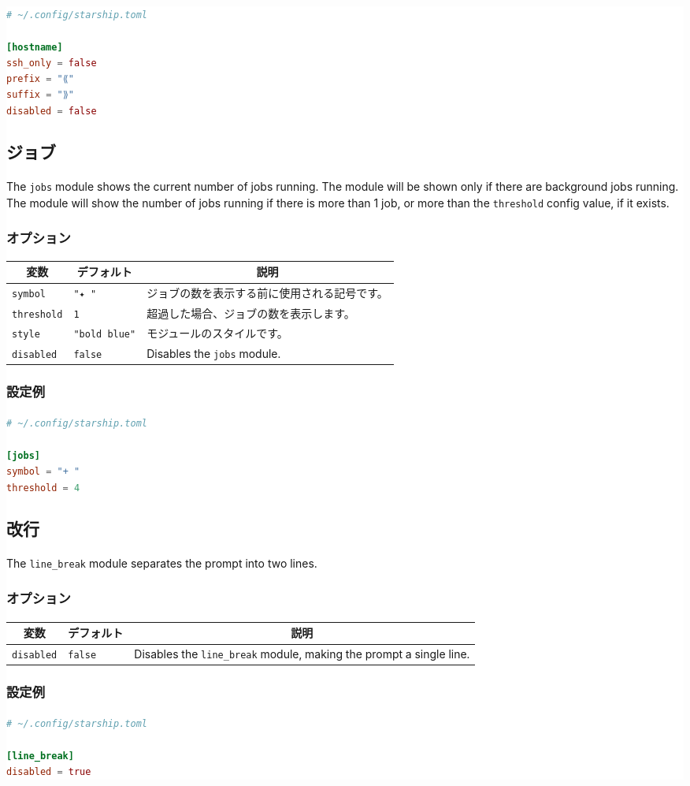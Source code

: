 ```toml
# ~/.config/starship.toml

[hostname]
ssh_only = false
prefix = "⟪"
suffix = "⟫"
disabled = false
```

## ジョブ

The `jobs` module shows the current number of jobs running. The module will be shown only if there are background jobs running. The module will show the number of jobs running if there is more than 1 job, or more than the `threshold` config value, if it exists.

### オプション

| 変数          | デフォルト         | 説明                          |
| ----------- | ------------- | --------------------------- |
| `symbol`    | `"✦ "`        | ジョブの数を表示する前に使用される記号です。      |
| `threshold` | `1`           | 超過した場合、ジョブの数を表示します。         |
| `style`     | `"bold blue"` | モジュールのスタイルです。               |
| `disabled`  | `false`       | Disables the `jobs` module. |


### 設定例

```toml
# ~/.config/starship.toml

[jobs]
symbol = "+ "
threshold = 4
```

## 改行

The `line_break` module separates the prompt into two lines.

### オプション

| 変数         | デフォルト   | 説明                                                                 |
| ---------- | ------- | ------------------------------------------------------------------ |
| `disabled` | `false` | Disables the `line_break` module, making the prompt a single line. |


### 設定例

```toml
# ~/.config/starship.toml

[line_break]
disabled = true
```
